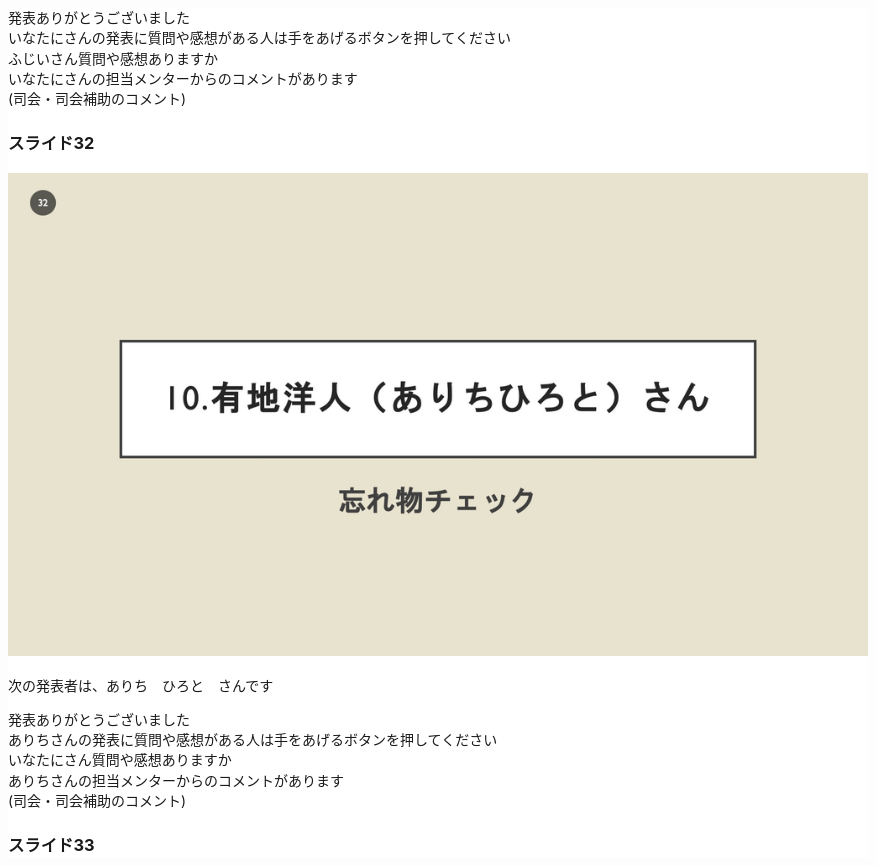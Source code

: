発表ありがとうございました  
いなたにさんの発表に質問や感想がある人は手をあげるボタンを押してください  
ふじいさん質問や感想ありますか  
いなたにさんの担当メンターからのコメントがあります  
(司会・司会補助のコメント)  

### スライド32
![](./img/スライド32.jpeg)

次の発表者は、ありち　ひろと　さんです  
    
発表ありがとうございました  
ありちさんの発表に質問や感想がある人は手をあげるボタンを押してください  
いなたにさん質問や感想ありますか  
ありちさんの担当メンターからのコメントがあります  
(司会・司会補助のコメント)  

### スライド33